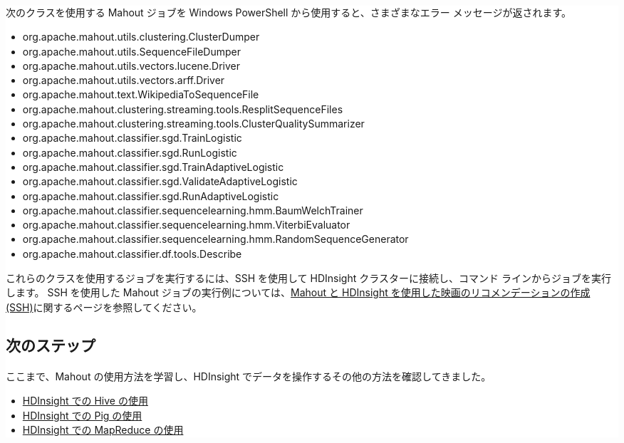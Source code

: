 次のクラスを使用する Mahout ジョブを Windows PowerShell から使用すると、さまざまなエラー メッセージが返されます。

* org.apache.mahout.utils.clustering.ClusterDumper
* org.apache.mahout.utils.SequenceFileDumper
* org.apache.mahout.utils.vectors.lucene.Driver
* org.apache.mahout.utils.vectors.arff.Driver
* org.apache.mahout.text.WikipediaToSequenceFile
* org.apache.mahout.clustering.streaming.tools.ResplitSequenceFiles
* org.apache.mahout.clustering.streaming.tools.ClusterQualitySummarizer
* org.apache.mahout.classifier.sgd.TrainLogistic
* org.apache.mahout.classifier.sgd.RunLogistic
* org.apache.mahout.classifier.sgd.TrainAdaptiveLogistic
* org.apache.mahout.classifier.sgd.ValidateAdaptiveLogistic
* org.apache.mahout.classifier.sgd.RunAdaptiveLogistic
* org.apache.mahout.classifier.sequencelearning.hmm.BaumWelchTrainer
* org.apache.mahout.classifier.sequencelearning.hmm.ViterbiEvaluator
* org.apache.mahout.classifier.sequencelearning.hmm.RandomSequenceGenerator
* org.apache.mahout.classifier.df.tools.Describe

これらのクラスを使用するジョブを実行するには、SSH を使用して HDInsight クラスターに接続し、コマンド ラインからジョブを実行します。 SSH を使用した Mahout ジョブの実行例については、[Mahout と HDInsight を使用した映画のリコメンデーションの作成 (SSH)](hdinsight-hadoop-mahout-linux-mac.md)に関するページを参照してください。

## <a name="next-steps"></a>次のステップ

ここまで、Mahout の使用方法を学習し、HDInsight でデータを操作するその他の方法を確認してきました。

* [HDInsight での Hive の使用](hdinsight-use-hive.md)
* [HDInsight での Pig の使用](hdinsight-use-pig.md)
* [HDInsight での MapReduce の使用](hdinsight-use-mapreduce.md)

[build]: http://mahout.apache.org/developers/buildingmahout.html
[aps]: /powershell/azureps-cmdlets-docs
[movielens]: http://grouplens.org/datasets/movielens/
[100k]: http://files.grouplens.org/datasets/movielens/ml-100k.zip
[getstarted]: hdinsight-hadoop-linux-tutorial-get-started.md
[upload]: hdinsight-upload-data.md
[ml]: http://en.wikipedia.org/wiki/Machine_learning
[forest]: http://en.wikipedia.org/wiki/Random_forest
[enableremote]: ./media/hdinsight-mahout/enableremote.png
[connect]: ./media/hdinsight-mahout/connect.png
[hadoopcli]: ./media/hdinsight-mahout/hadoopcli.png
[tools]: https://github.com/Blackmist/hdinsight-tools

